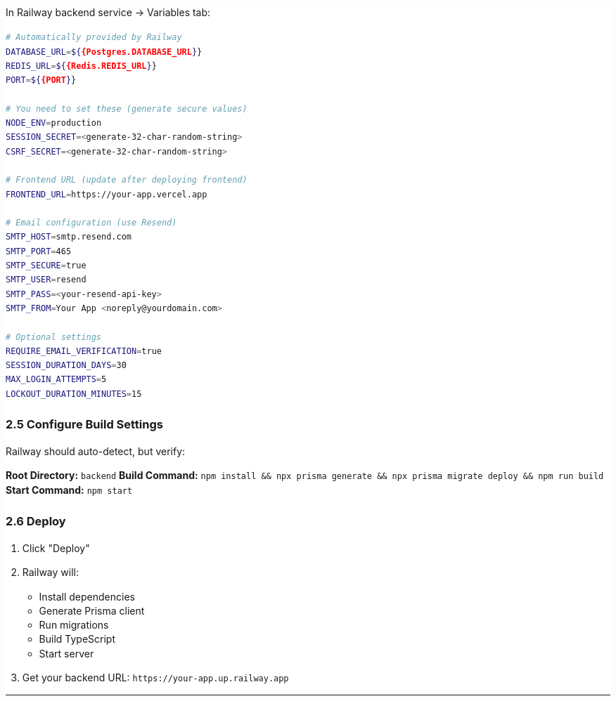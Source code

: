 In Railway backend service → Variables tab:

```bash
# Automatically provided by Railway
DATABASE_URL=${{Postgres.DATABASE_URL}}
REDIS_URL=${{Redis.REDIS_URL}}
PORT=${{PORT}}

# You need to set these (generate secure values)
NODE_ENV=production
SESSION_SECRET=<generate-32-char-random-string>
CSRF_SECRET=<generate-32-char-random-string>

# Frontend URL (update after deploying frontend)
FRONTEND_URL=https://your-app.vercel.app

# Email configuration (use Resend)
SMTP_HOST=smtp.resend.com
SMTP_PORT=465
SMTP_SECURE=true
SMTP_USER=resend
SMTP_PASS=<your-resend-api-key>
SMTP_FROM=Your App <noreply@yourdomain.com>

# Optional settings
REQUIRE_EMAIL_VERIFICATION=true
SESSION_DURATION_DAYS=30
MAX_LOGIN_ATTEMPTS=5
LOCKOUT_DURATION_MINUTES=15
```

### 2.5 Configure Build Settings

Railway should auto-detect, but verify:

**Root Directory:** `backend`
**Build Command:** `npm install && npx prisma generate && npx prisma migrate deploy && npm run build`
**Start Command:** `npm start`

### 2.6 Deploy

1. Click "Deploy"
2. Railway will:
   - Install dependencies
   - Generate Prisma client
   - Run migrations
   - Build TypeScript
   - Start server

3. Get your backend URL: `https://your-app.up.railway.app`

---
